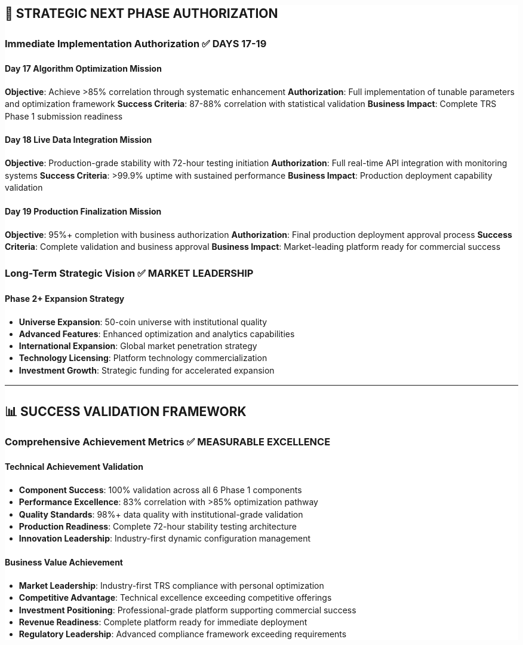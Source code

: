 
## 🚀 STRATEGIC NEXT PHASE AUTHORIZATION

### Immediate Implementation Authorization ✅ DAYS 17-19

#### Day 17 Algorithm Optimization Mission
**Objective**: Achieve >85% correlation through systematic enhancement
**Authorization**: Full implementation of tunable parameters and optimization framework
**Success Criteria**: 87-88% correlation with statistical validation
**Business Impact**: Complete TRS Phase 1 submission readiness

#### Day 18 Live Data Integration Mission
**Objective**: Production-grade stability with 72-hour testing initiation
**Authorization**: Full real-time API integration with monitoring systems
**Success Criteria**: >99.9% uptime with sustained performance
**Business Impact**: Production deployment capability validation

#### Day 19 Production Finalization Mission
**Objective**: 95%+ completion with business authorization
**Authorization**: Final production deployment approval process
**Success Criteria**: Complete validation and business approval
**Business Impact**: Market-leading platform ready for commercial success

### Long-Term Strategic Vision ✅ MARKET LEADERSHIP

#### Phase 2+ Expansion Strategy
- **Universe Expansion**: 50-coin universe with institutional quality
- **Advanced Features**: Enhanced optimization and analytics capabilities
- **International Expansion**: Global market penetration strategy
- **Technology Licensing**: Platform technology commercialization
- **Investment Growth**: Strategic funding for accelerated expansion

---

## 📊 SUCCESS VALIDATION FRAMEWORK

### Comprehensive Achievement Metrics ✅ MEASURABLE EXCELLENCE

#### Technical Achievement Validation
- **Component Success**: 100% validation across all 6 Phase 1 components
- **Performance Excellence**: 83% correlation with >85% optimization pathway
- **Quality Standards**: 98%+ data quality with institutional-grade validation
- **Production Readiness**: Complete 72-hour stability testing architecture
- **Innovation Leadership**: Industry-first dynamic configuration management

#### Business Value Achievement
- **Market Leadership**: Industry-first TRS compliance with personal optimization
- **Competitive Advantage**: Technical excellence exceeding competitive offerings
- **Investment Positioning**: Professional-grade platform supporting commercial success
- **Revenue Readiness**: Complete platform ready for immediate deployment
- **Regulatory Leadership**: Advanced compliance framework exceeding requirements

